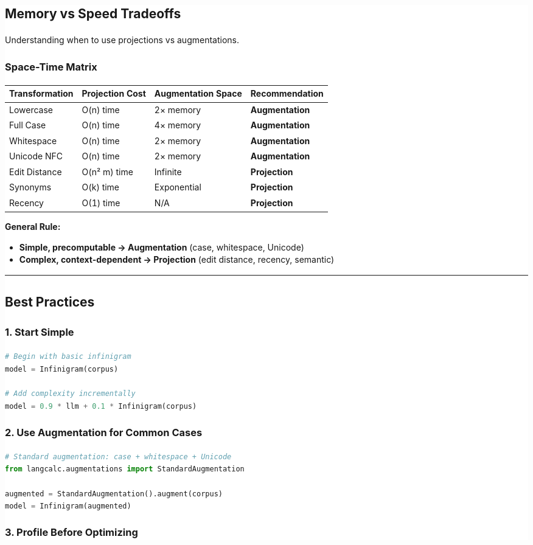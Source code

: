 
## Memory vs Speed Tradeoffs

Understanding when to use projections vs augmentations.

### Space-Time Matrix

| Transformation | Projection Cost | Augmentation Space | Recommendation |
|----------------|-----------------|--------------------|-----------------|
| Lowercase | O(n) time | 2× memory | **Augmentation** |
| Full Case | O(n) time | 4× memory | **Augmentation** |
| Whitespace | O(n) time | 2× memory | **Augmentation** |
| Unicode NFC | O(n) time | 2× memory | **Augmentation** |
| Edit Distance | O(n² m) time | Infinite | **Projection** |
| Synonyms | O(k) time | Exponential | **Projection** |
| Recency | O(1) time | N/A | **Projection** |

**General Rule:**

- **Simple, precomputable → Augmentation** (case, whitespace, Unicode)
- **Complex, context-dependent → Projection** (edit distance, recency, semantic)

---

## Best Practices

### 1. Start Simple

```python
# Begin with basic infinigram
model = Infinigram(corpus)

# Add complexity incrementally
model = 0.9 * llm + 0.1 * Infinigram(corpus)
```

### 2. Use Augmentation for Common Cases

```python
# Standard augmentation: case + whitespace + Unicode
from langcalc.augmentations import StandardAugmentation

augmented = StandardAugmentation().augment(corpus)
model = Infinigram(augmented)
```

### 3. Profile Before Optimizing
